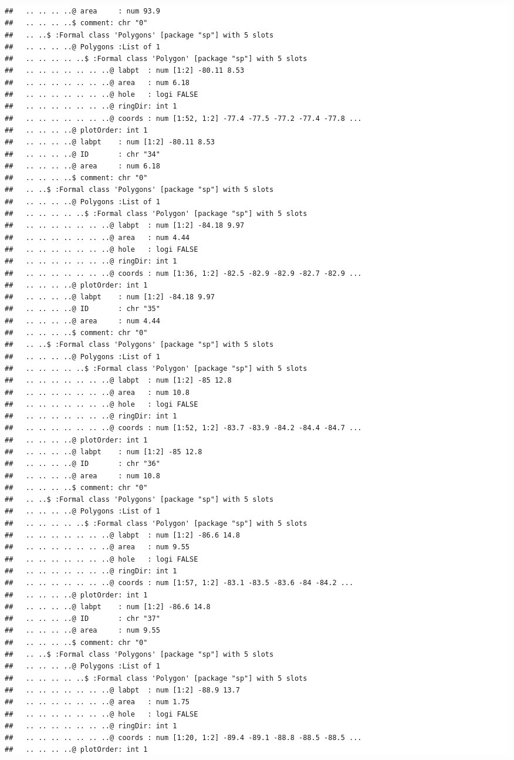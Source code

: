 ```
##   .. .. .. ..@ area     : num 93.9
##   .. .. .. ..$ comment: chr "0"
##   .. ..$ :Formal class 'Polygons' [package "sp"] with 5 slots
##   .. .. .. ..@ Polygons :List of 1
##   .. .. .. .. ..$ :Formal class 'Polygon' [package "sp"] with 5 slots
##   .. .. .. .. .. .. ..@ labpt  : num [1:2] -80.11 8.53
##   .. .. .. .. .. .. ..@ area   : num 6.18
##   .. .. .. .. .. .. ..@ hole   : logi FALSE
##   .. .. .. .. .. .. ..@ ringDir: int 1
##   .. .. .. .. .. .. ..@ coords : num [1:52, 1:2] -77.4 -77.5 -77.2 -77.4 -77.8 ...
##   .. .. .. ..@ plotOrder: int 1
##   .. .. .. ..@ labpt    : num [1:2] -80.11 8.53
##   .. .. .. ..@ ID       : chr "34"
##   .. .. .. ..@ area     : num 6.18
##   .. .. .. ..$ comment: chr "0"
##   .. ..$ :Formal class 'Polygons' [package "sp"] with 5 slots
##   .. .. .. ..@ Polygons :List of 1
##   .. .. .. .. ..$ :Formal class 'Polygon' [package "sp"] with 5 slots
##   .. .. .. .. .. .. ..@ labpt  : num [1:2] -84.18 9.97
##   .. .. .. .. .. .. ..@ area   : num 4.44
##   .. .. .. .. .. .. ..@ hole   : logi FALSE
##   .. .. .. .. .. .. ..@ ringDir: int 1
##   .. .. .. .. .. .. ..@ coords : num [1:36, 1:2] -82.5 -82.9 -82.9 -82.7 -82.9 ...
##   .. .. .. ..@ plotOrder: int 1
##   .. .. .. ..@ labpt    : num [1:2] -84.18 9.97
##   .. .. .. ..@ ID       : chr "35"
##   .. .. .. ..@ area     : num 4.44
##   .. .. .. ..$ comment: chr "0"
##   .. ..$ :Formal class 'Polygons' [package "sp"] with 5 slots
##   .. .. .. ..@ Polygons :List of 1
##   .. .. .. .. ..$ :Formal class 'Polygon' [package "sp"] with 5 slots
##   .. .. .. .. .. .. ..@ labpt  : num [1:2] -85 12.8
##   .. .. .. .. .. .. ..@ area   : num 10.8
##   .. .. .. .. .. .. ..@ hole   : logi FALSE
##   .. .. .. .. .. .. ..@ ringDir: int 1
##   .. .. .. .. .. .. ..@ coords : num [1:52, 1:2] -83.7 -83.9 -84.2 -84.4 -84.7 ...
##   .. .. .. ..@ plotOrder: int 1
##   .. .. .. ..@ labpt    : num [1:2] -85 12.8
##   .. .. .. ..@ ID       : chr "36"
##   .. .. .. ..@ area     : num 10.8
##   .. .. .. ..$ comment: chr "0"
##   .. ..$ :Formal class 'Polygons' [package "sp"] with 5 slots
##   .. .. .. ..@ Polygons :List of 1
##   .. .. .. .. ..$ :Formal class 'Polygon' [package "sp"] with 5 slots
##   .. .. .. .. .. .. ..@ labpt  : num [1:2] -86.6 14.8
##   .. .. .. .. .. .. ..@ area   : num 9.55
##   .. .. .. .. .. .. ..@ hole   : logi FALSE
##   .. .. .. .. .. .. ..@ ringDir: int 1
##   .. .. .. .. .. .. ..@ coords : num [1:57, 1:2] -83.1 -83.5 -83.6 -84 -84.2 ...
##   .. .. .. ..@ plotOrder: int 1
##   .. .. .. ..@ labpt    : num [1:2] -86.6 14.8
##   .. .. .. ..@ ID       : chr "37"
##   .. .. .. ..@ area     : num 9.55
##   .. .. .. ..$ comment: chr "0"
##   .. ..$ :Formal class 'Polygons' [package "sp"] with 5 slots
##   .. .. .. ..@ Polygons :List of 1
##   .. .. .. .. ..$ :Formal class 'Polygon' [package "sp"] with 5 slots
##   .. .. .. .. .. .. ..@ labpt  : num [1:2] -88.9 13.7
##   .. .. .. .. .. .. ..@ area   : num 1.75
##   .. .. .. .. .. .. ..@ hole   : logi FALSE
##   .. .. .. .. .. .. ..@ ringDir: int 1
##   .. .. .. .. .. .. ..@ coords : num [1:20, 1:2] -89.4 -89.1 -88.8 -88.5 -88.5 ...
##   .. .. .. ..@ plotOrder: int 1
```